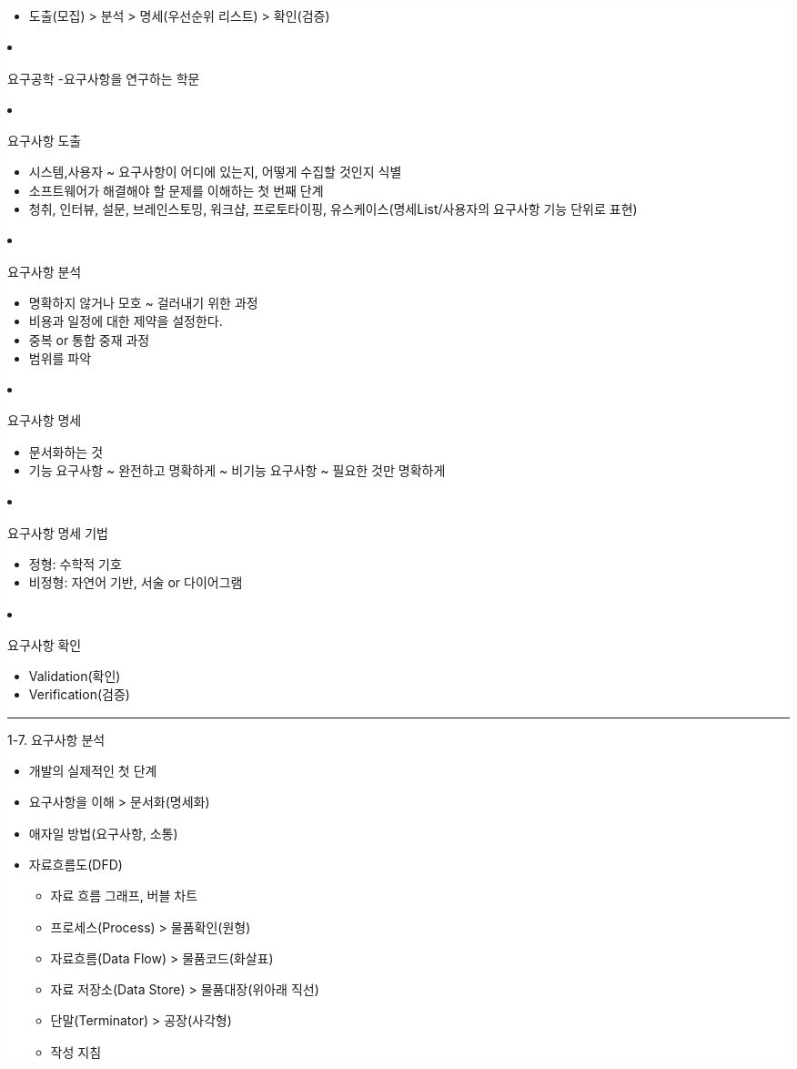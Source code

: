 <ul>
<li>도출(모집) &gt; 분석 &gt; 명세(우선순위 리스트) &gt; 확인(검증)</li>
</ul>
</li>
<li><p>요구공학
  -요구사항을 연구하는 학문</p>
</li>
<li><p>요구사항 도출</p>
<ul>
<li>시스템,사용자 ~ 요구사항이 어디에 있는지, 어떻게 수집할 것인지 식별</li>
<li>소프트웨어가 해결해야 할 문제를 이해하는 첫 번째 단계</li>
<li>청취, 인터뷰, 설문, 브레인스토밍, 워크샵, 프로토타이핑, 유스케이스(명세List/사용자의 요구사항 기능 단위로 표현)</li>
</ul>
</li>
<li><p>요구사항 분석</p>
<ul>
<li>명확하지 않거나 모호 ~ 걸러내기 위한 과정</li>
<li>비용과 일정에 대한 제약을 설정한다.</li>
<li>중복 or 통합 중재 과정</li>
<li>범위를 파악</li>
</ul>
</li>
<li><p>요구사항 명세</p>
<ul>
<li>문서화하는 것 </li>
<li>기능 요구사항 ~ 완전하고 명확하게 ~ 비기능 요구사항 ~ 필요한 것만 명확하게</li>
</ul>
</li>
<li><p>요구사항 명세 기법</p>
<ul>
<li>정형: 수학적 기호</li>
<li>비정형: 자연어 기반, 서술 or 다이어그램</li>
</ul>
</li>
<li><p>요구사항 확인</p>
<ul>
<li>Validation(확인)</li>
<li>Verification(검증)</li>
</ul>
</li>
</ul>
<hr />
<p>1-7. 요구사항 분석</p>
<ul>
<li><p>개발의 실제적인 첫 단계</p>
</li>
<li><p>요구사항을 이해 &gt; 문서화(명세화)</p>
</li>
<li><p>애자일 방법(요구사항, 소통)</p>
</li>
<li><p>자료흐름도(DFD)</p>
<ul>
<li><p>자료 흐름 그래프, 버블 차트</p>
</li>
<li><p>프로세스(Process) &gt; 물품확인(원형)</p>
</li>
<li><p>자료흐름(Data Flow) &gt; 물품코드(화살표)</p>
</li>
<li><p>자료 저장소(Data Store) &gt; 물품대장(위아래 직선)</p>
</li>
<li><p>단말(Terminator) &gt; 공장(사각형)</p>
</li>
<li><p>작성 지침</p>
<ul>